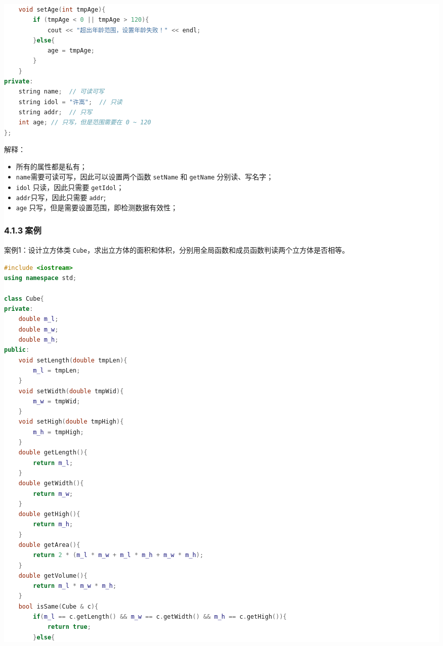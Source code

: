 ```c++
    void setAge(int tmpAge){
        if (tmpAge < 0 || tmpAge > 120){
            cout << "超出年龄范围，设置年龄失败！" << endl;
        }else{
            age = tmpAge;
        }
    }
private:
    string name;  // 可读可写
    string idol = "许嵩";  // 只读
    string addr;  // 只写
    int age; // 只写，但是范围需要在 0 ~ 120
};
```

解释：

- 所有的属性都是私有；
- `name`需要可读可写，因此可以设置两个函数 `setName` 和 `getName` 分别读、写名字；
- `idol` 只读，因此只需要 `getIdol`；
- `addr`只写，因此只需要 `addr`;
- `age` 只写，但是需要设置范围，即检测数据有效性；

### 4.1.3 案例

案例1：设计立方体类 `Cube`，求出立方体的面积和体积，分别用全局函数和成员函数判读两个立方体是否相等。

```c++
#include <iostream>
using namespace std;

class Cube{
private:
    double m_l;
    double m_w;
    double m_h;
public:
    void setLength(double tmpLen){
        m_l = tmpLen;
    }
    void setWidth(double tmpWid){
        m_w = tmpWid;
    }
    void setHigh(double tmpHigh){
        m_h = tmpHigh;
    }
    double getLength(){
        return m_l;
    }
    double getWidth(){
        return m_w;
    }
    double getHigh(){
        return m_h;
    }
    double getArea(){
        return 2 * (m_l * m_w + m_l * m_h + m_w * m_h);
    }
    double getVolume(){
        return m_l * m_w * m_h;
    }
    bool isSame(Cube & c){
        if(m_l == c.getLength() && m_w == c.getWidth() && m_h == c.getHigh()){
            return true;
        }else{
```